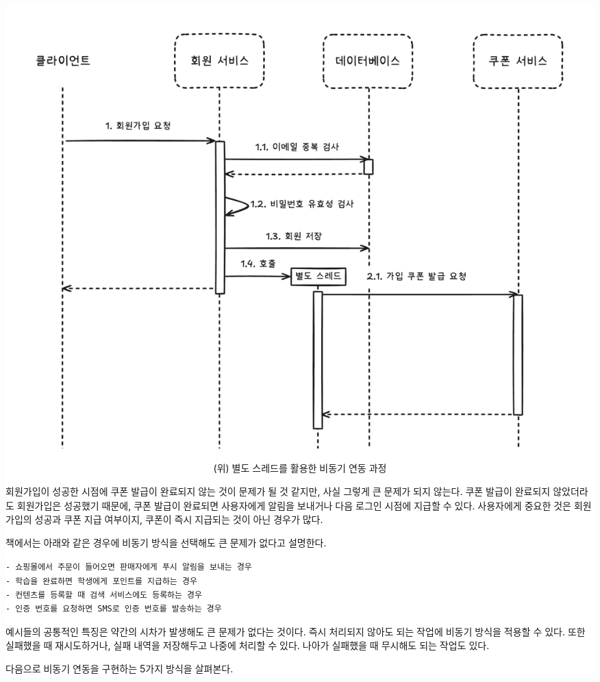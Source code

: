 ![비동기 예시](images/asyncEx.png)

<p style="text-align: center;">(위) 별도 스레드를 활용한 비동기 연동 과정</p>

회원가입이 성공한 시점에 쿠폰 발급이 완료되지 않는 것이 문제가 될 것 같지만, 사실 그렇게 큰 문제가 되지 않는다. 쿠폰 발급이 완료되지 않았더라도 회원가입은 성공했기 때문에, 쿠폰 발급이 완료되면 사용자에게 알림을 보내거나 다음 로그인 시점에 지급할 수 있다. 사용자에게 중요한 것은 회원가입의 성공과 쿠폰 지급 여부이지, 쿠폰이 즉시 지급되는 것이 아닌 경우가 많다.

책에서는 아래와 같은 경우에 비동기 방식을 선택해도 큰 문제가 없다고 설명한다.

```
- 쇼핑몰에서 주문이 들어오면 판매자에게 푸시 알림을 보내는 경우
- 학습을 완료하면 학생에게 포인트를 지급하는 경우
- 컨텐츠를 등록할 때 검색 서비스에도 등록하는 경우
- 인증 번호를 요청하면 SMS로 인증 번호를 발송하는 경우
```

예시들의 공통적인 특징은 약간의 시차가 발생해도 큰 문제가 없다는 것이다. 즉시 처리되지 않아도 되는 작업에 비동기 방식을 적용할 수 있다. 또한 실패했을 때 재시도하거나, 실패 내역을 저장해두고 나중에 처리할 수 있다. 나아가 실패했을 때 무시해도 되는 작업도 있다.

다음으로 비동기 연동을 구현하는 5가지 방식을 살펴본다.
